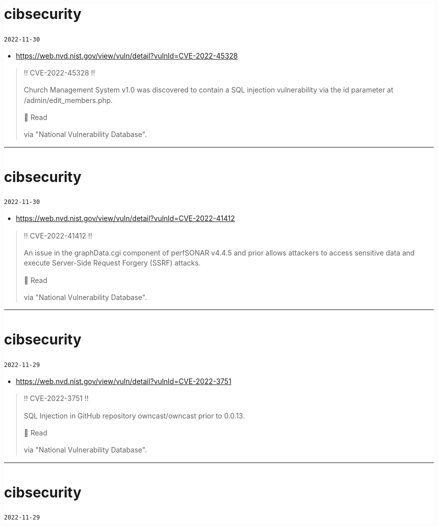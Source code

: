 
# cibsecurity
`2022-11-30`

* https://web.nvd.nist.gov/view/vuln/detail?vulnId=CVE-2022-45328

<blockquote>
‼ CVE-2022-45328 ‼

Church Management System v1.0 was discovered to contain a SQL injection vulnerability via the id parameter at /admin/edit_members.php.

📖 Read

via &quot;National Vulnerability Database&quot;.
</blockquote>

---

# cibsecurity
`2022-11-30`

* https://web.nvd.nist.gov/view/vuln/detail?vulnId=CVE-2022-41412

<blockquote>
‼ CVE-2022-41412 ‼

An issue in the graphData.cgi component of perfSONAR v4.4.5 and prior allows attackers to access sensitive data and execute Server-Side Request Forgery (SSRF) attacks.

📖 Read

via &quot;National Vulnerability Database&quot;.
</blockquote>

---

# cibsecurity
`2022-11-29`

* https://web.nvd.nist.gov/view/vuln/detail?vulnId=CVE-2022-3751

<blockquote>
‼ CVE-2022-3751 ‼

SQL Injection in GitHub repository owncast/owncast prior to 0.0.13.

📖 Read

via &quot;National Vulnerability Database&quot;.
</blockquote>

---

# cibsecurity
`2022-11-29`
